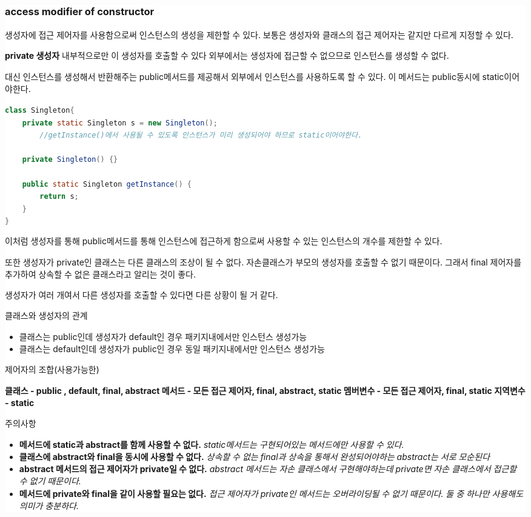 ### access modifier of constructor

생성자에 접근 제어자를 사용함으로써 인스턴스의 생성을 제한할 수 있다.
보통은 생성자와 클래스의 접근 제어자는 같지만 다르게 지정할 수 있다.

**private 생성자**
내부적으로만 이 생성자를 호출할 수 있다
외부에서는 생성자에 접근할 수 없으므로 인스턴스를 생성할 수 없다.

대신 인스턴스를 생성해서 반환해주는 public메서드를 제공해서 외부에서 인스턴스를 사용하도록 할 수 있다.
이 메서드는 public동시에 static이어야한다.

```java
class Singleton{
	private static Singleton s = new Singleton();
		//getInstance()에서 사용될 수 있도록 인스턴스가 미리 생성되어야 하므로 static이어야한다.
	
	private Singleton() {}

	public static Singleton getInstance() {
		return s;
	}
}
```

이처럼 생성자를 통해 public메서드를 통해 인스턴스에 접근하게 함으로써 사용할 수 있는 인스턴스의 개수를 제한할 수 있다.

또한 생성자가 private인 클래스는 다른 클래스의 조상이 될 수 없다.
자손클래스가 부모의 생성자를 호출할 수 없기 때문이다.
그래서 final 제어자를 추가하여 상속할 수 없은 클래스라고 알리는 것이 좋다.

생성자가 여러 개여서 다른 생성자를 호출할 수 있다면 다른 상황이 될 거 같다.

클래스와 생성자의 관계

- 클래스는 public인데 생성자가 default인 경우
패키지내에서만 인스턴스 생성가능
- 클래스는 default인데 생성자가 public인 경우
동일 패키지내에서만 인스턴스 생성가능

제어자의 조합(사용가능한)

**클래스 - public , default, final, abstract
메서드 - 모든 접근 제어자, final, abstract, static
멤버변수 - 모든 접근 제어자, final, static
지역변수 - static**

주의사항

- **메서드에 static과 abstract를 함께 사용할 수 없다.**
*static메서드는 구현되어있는 메서드에만 사용할 수 있다.*
- **클래스에 abstract와 final을 동시에 사용할 수 없다.**
*상속할 수 없는 final과 상속을 통해서 완성되어야하는 abstract는 서로 모순된다*
- **abstract 메서드의 접근 제어자가 private일 수 없다.**
*abstract 메서드는 자손 클래스에서 구현해야하는데 
private면 자손 클래스에서 접근할 수 없기 때문이다.*
- **메서드에 private와 final을 같이 사용할 필요는 없다.**
*접근 제어자가 private인 메서드는 오버라이딩될 수 없기 때문이다. 
둘 중 하나만 사용해도 의미가 충분하다.*
